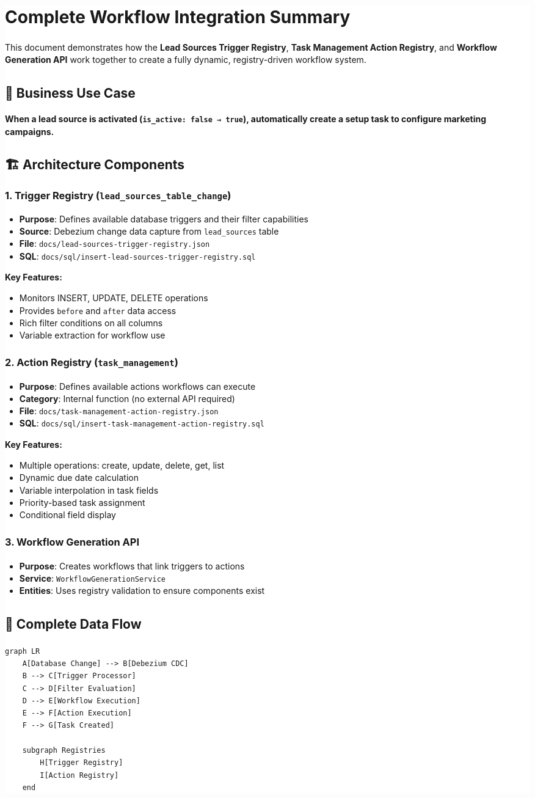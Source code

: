 # Complete Workflow Integration Summary

This document demonstrates how the **Lead Sources Trigger Registry**, **Task Management Action Registry**, and **Workflow Generation API** work together to create a fully dynamic, registry-driven workflow system.

## 🎯 Business Use Case

**When a lead source is activated (`is_active: false → true`), automatically create a setup task to configure marketing campaigns.**

## 🏗️ Architecture Components

### 1. **Trigger Registry** (`lead_sources_table_change`)

- **Purpose**: Defines available database triggers and their filter capabilities
- **Source**: Debezium change data capture from `lead_sources` table
- **File**: `docs/lead-sources-trigger-registry.json`
- **SQL**: `docs/sql/insert-lead-sources-trigger-registry.sql`

**Key Features:**

- Monitors INSERT, UPDATE, DELETE operations
- Provides `before` and `after` data access
- Rich filter conditions on all columns
- Variable extraction for workflow use

### 2. **Action Registry** (`task_management`)

- **Purpose**: Defines available actions workflows can execute
- **Category**: Internal function (no external API required)
- **File**: `docs/task-management-action-registry.json`
- **SQL**: `docs/sql/insert-task-management-action-registry.sql`

**Key Features:**

- Multiple operations: create, update, delete, get, list
- Dynamic due date calculation
- Variable interpolation in task fields
- Priority-based task assignment
- Conditional field display

### 3. **Workflow Generation API**

- **Purpose**: Creates workflows that link triggers to actions
- **Service**: `WorkflowGenerationService`
- **Entities**: Uses registry validation to ensure components exist

## 🔄 Complete Data Flow

```mermaid
graph LR
    A[Database Change] --> B[Debezium CDC]
    B --> C[Trigger Processor]
    C --> D[Filter Evaluation]
    D --> E[Workflow Execution]
    E --> F[Action Execution]
    F --> G[Task Created]

    subgraph Registries
        H[Trigger Registry]
        I[Action Registry]
    end

```